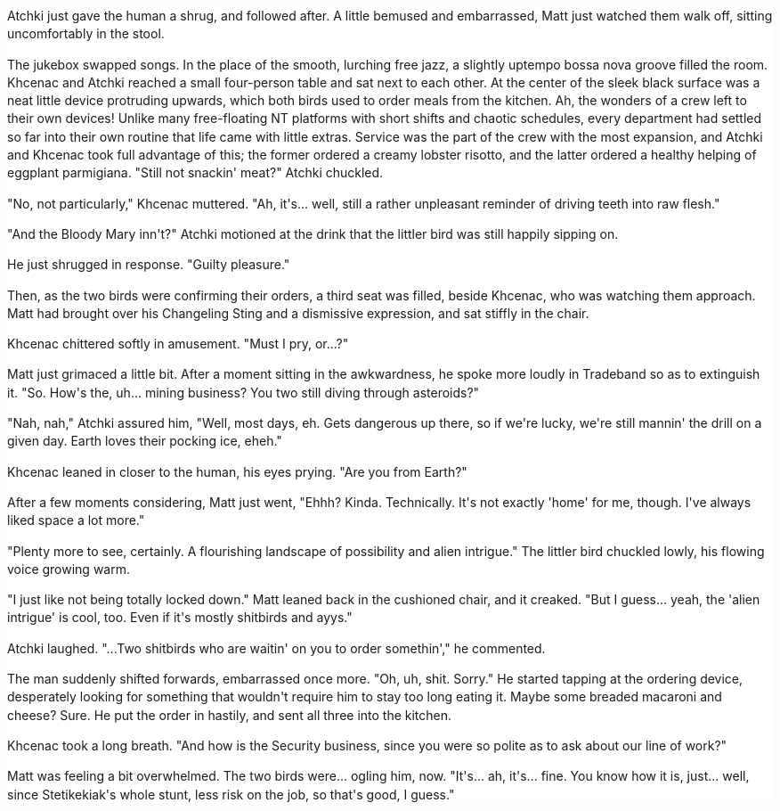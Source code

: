 Atchki just gave the human a shrug, and followed after. A little bemused and embarrassed, Matt just watched them walk off, sitting uncomfortably in the stool.

The jukebox swapped songs. In the place of the smooth, lurching free jazz, a slightly uptempo bossa nova groove filled the room. Khcenac and Atchki reached a small four-person table and sat next to each other. At the center of the sleek black surface was a neat little device protruding upwards, which both birds used to order meals from the kitchen. Ah, the wonders of a crew left to their own devices! Unlike many free-floating NT platforms with short shifts and chaotic schedules, every department had settled so far into their own routine that life came with little extras. Service was the part of the crew with the most expansion, and Atchki and Khcenac took full advantage of this; the former ordered a creamy lobster risotto, and the latter ordered a healthy helping of eggplant parmigiana. "Still not snackin' meat?" Atchki chuckled.

"No, not particularly," Khcenac muttered. "Ah, it's... well, still a rather unpleasant reminder of driving teeth into raw flesh."

"And the Bloody Mary inn't?" Atchki motioned at the drink that the littler bird was still happily sipping on.

He just shrugged in response. "Guilty pleasure."

Then, as the two birds were confirming their orders, a third seat was filled, beside Khcenac, who was watching them approach. Matt had brought over his Changeling Sting and a dismissive expression, and sat stiffly in the chair.

Khcenac chittered softly in amusement. "Must I pry, or...?"

Matt just grimaced a little bit. After a moment sitting in the awkwardness, he spoke more loudly in Tradeband so as to extinguish it. "So. How's the, uh... mining business? You two still diving through asteroids?"

"Nah, nah," Atchki assured him, "Well, most days, eh. Gets dangerous up there, so if we're lucky, we're still mannin' the drill on a given day. Earth loves their pocking ice, eheh."

Khcenac leaned in closer to the human, his eyes prying. "Are you from Earth?"

After a few moments considering, Matt just went, "Ehhh? Kinda. Technically. It's not exactly 'home' for me, though. I've always liked space a lot more."

"Plenty more to see, certainly. A flourishing landscape of possibility and alien intrigue." The littler bird chuckled lowly, his flowing voice growing warm.

"I just like not being totally locked down." Matt leaned back in the cushioned chair, and it creaked. "But I guess... yeah, the 'alien intrigue' is cool, too. Even if it's mostly shitbirds and ayys."

Atchki laughed. "...Two shitbirds who are waitin' on you to order somethin'," he commented.

The man suddenly shifted forwards, embarrassed once more. "Oh, uh, shit. Sorry." He started tapping at the ordering device, desperately looking for something that wouldn't require him to stay too long eating it. Maybe some breaded macaroni and cheese? Sure. He put the order in hastily, and sent all three into the kitchen.


Khcenac took a long breath. "And how is the Security business, since you were so polite as to ask about our line of work?"

Matt was feeling a bit overwhelmed. The two birds were... ogling him, now. "It's... ah, it's... fine. You know how it is, just... well, since Stetikekiak's whole stunt, less risk on the job, so that's good, I guess."
